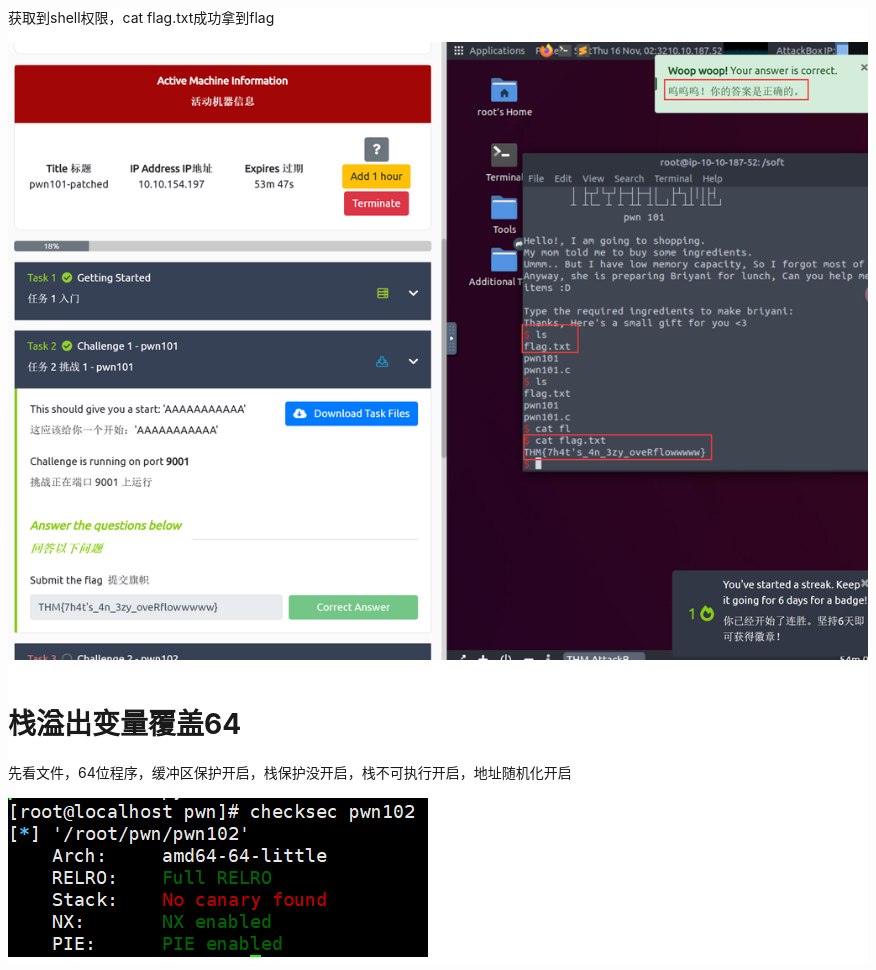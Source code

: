 获取到shell权限，cat flag.txt成功拿到flag

![image-20231116103257656](images/pwn101%E9%9D%B6%E5%9C%BA.assets/image-20231116103257656.png)



# 栈溢出变量覆盖64



先看文件，64位程序，缓冲区保护开启，栈保护没开启，栈不可执行开启，地址随机化开启

![image-20231116112357944](images/pwn101%E9%9D%B6%E5%9C%BA.assets/image-20231116112357944.png)
